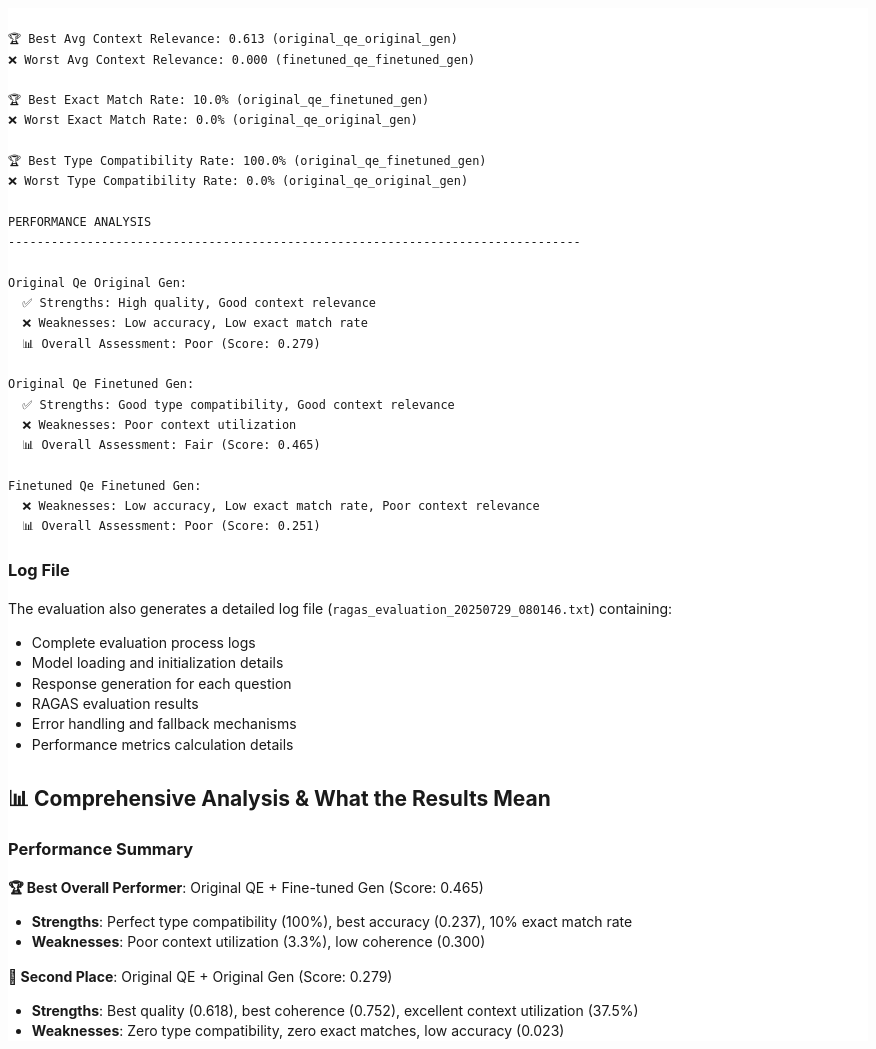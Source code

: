```

🏆 Best Avg Context Relevance: 0.613 (original_qe_original_gen)
❌ Worst Avg Context Relevance: 0.000 (finetuned_qe_finetuned_gen)

🏆 Best Exact Match Rate: 10.0% (original_qe_finetuned_gen)
❌ Worst Exact Match Rate: 0.0% (original_qe_original_gen)

🏆 Best Type Compatibility Rate: 100.0% (original_qe_finetuned_gen)
❌ Worst Type Compatibility Rate: 0.0% (original_qe_original_gen)

PERFORMANCE ANALYSIS
--------------------------------------------------------------------------------

Original Qe Original Gen:
  ✅ Strengths: High quality, Good context relevance
  ❌ Weaknesses: Low accuracy, Low exact match rate
  📊 Overall Assessment: Poor (Score: 0.279)

Original Qe Finetuned Gen:
  ✅ Strengths: Good type compatibility, Good context relevance
  ❌ Weaknesses: Poor context utilization
  📊 Overall Assessment: Fair (Score: 0.465)

Finetuned Qe Finetuned Gen:
  ❌ Weaknesses: Low accuracy, Low exact match rate, Poor context relevance
  📊 Overall Assessment: Poor (Score: 0.251)
```

### Log File

The evaluation also generates a detailed log file (`ragas_evaluation_20250729_080146.txt`) containing:
- Complete evaluation process logs
- Model loading and initialization details
- Response generation for each question
- RAGAS evaluation results
- Error handling and fallback mechanisms
- Performance metrics calculation details

## 📊 Comprehensive Analysis & What the Results Mean

### **Performance Summary**

**🏆 Best Overall Performer**: Original QE + Fine-tuned Gen (Score: 0.465)
- **Strengths**: Perfect type compatibility (100%), best accuracy (0.237), 10% exact match rate
- **Weaknesses**: Poor context utilization (3.3%), low coherence (0.300)

**🥈 Second Place**: Original QE + Original Gen (Score: 0.279)
- **Strengths**: Best quality (0.618), best coherence (0.752), excellent context utilization (37.5%)
- **Weaknesses**: Zero type compatibility, zero exact matches, low accuracy (0.023)
